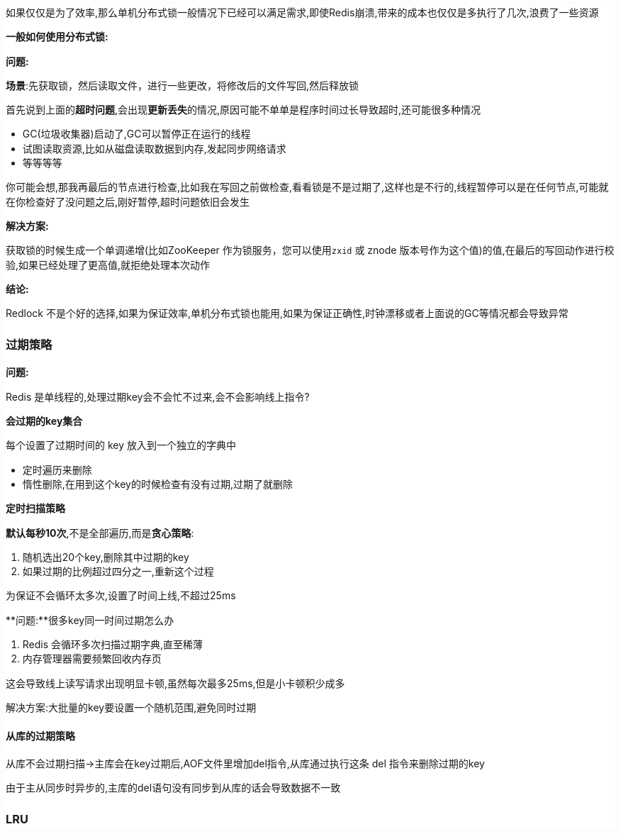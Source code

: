 如果仅仅是为了效率,那么单机分布式锁一般情况下已经可以满足需求,即使Redis崩溃,带来的成本也仅仅是多执行了几次,浪费了一些资源

**一般如何使用分布式锁:**

**问题:**

**场景**:先获取锁，然后读取文件，进行一些更改，将修改后的文件写回,然后释放锁

首先说到上面的**超时问题**,会出现**更新丢失**的情况,原因可能不单单是程序时间过长导致超时,还可能很多种情况

- GC(垃圾收集器)启动了,GC可以暂停正在运行的线程
- 试图读取资源,比如从磁盘读取数据到内存,发起同步网络请求
- 等等等等

你可能会想,那我再最后的节点进行检查,比如我在写回之前做检查,看看锁是不是过期了,这样也是不行的,线程暂停可以是在任何节点,可能就在你检查好了没问题之后,刚好暂停,超时问题依旧会发生

**解决方案:**

获取锁的时候生成一个单调递增(比如ZooKeeper 作为锁服务，您可以使用`zxid` 或 znode 版本号作为这个值)的值,在最后的写回动作进行校验,如果已经处理了更高值,就拒绝处理本次动作

**结论:**

Redlock 不是个好的选择,如果为保证效率,单机分布式锁也能用,如果为保证正确性,时钟漂移或者上面说的GC等情况都会导致异常

### 过期策略

**问题:**

Redis 是单线程的,处理过期key会不会忙不过来,会不会影响线上指令?

**会过期的key集合**

每个设置了过期时间的 key 放入到一个独立的字典中

- 定时遍历来删除
- 惰性删除,在用到这个key的时候检查有没有过期,过期了就删除

**定时扫描策略**

**默认每秒10次**,不是全部遍历,而是**贪心策略**:

1. 随机选出20个key,删除其中过期的key
2. 如果过期的比例超过四分之一,重新这个过程

为保证不会循环太多次,设置了时间上线,不超过25ms

**问题:**很多key同一时间过期怎么办

1. Redis 会循环多次扫描过期字典,直至稀薄
2. 内存管理器需要频繁回收内存页

这会导致线上读写请求出现明显卡顿,虽然每次最多25ms,但是小卡顿积少成多

解决方案:大批量的key要设置一个随机范围,避免同时过期

#### 从库的过期策略

从库不会过期扫描->主库会在key过期后,AOF文件里增加del指令,从库通过执行这条 del 指令来删除过期的key

由于主从同步时异步的,主库的del语句没有同步到从库的话会导致数据不一致

### LRU
